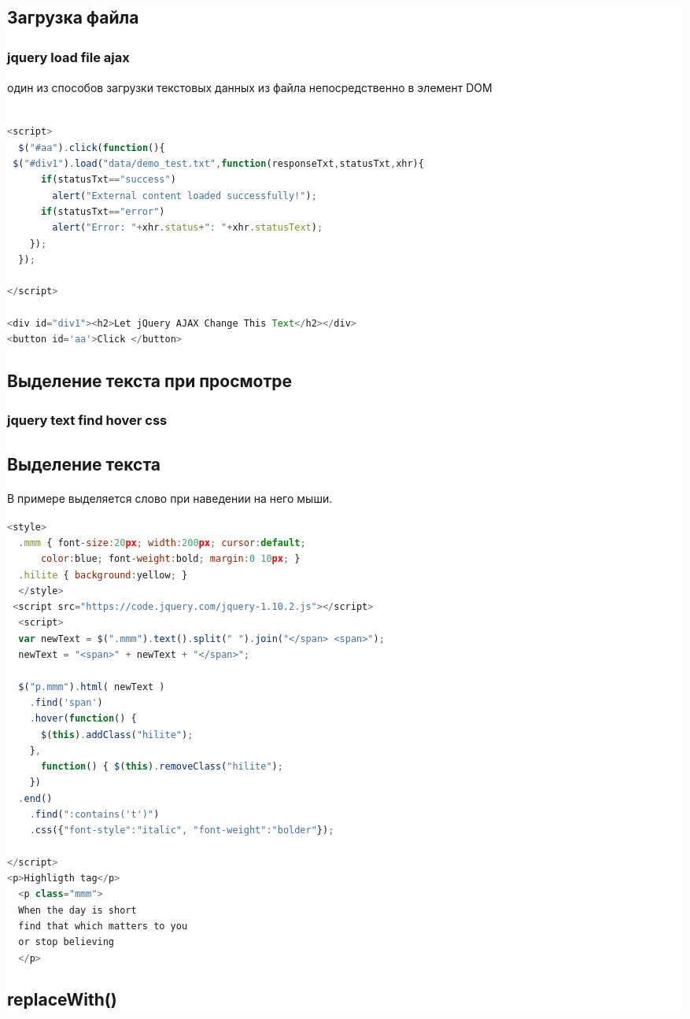 ## Загрузка файла
### jquery load  file ajax
один из способов загрузки текстовых данных из файла непосредственно в элемент DOM
```javascript

<script>
  $("#aa").click(function(){
 $("#div1").load("data/demo_test.txt",function(responseTxt,statusTxt,xhr){
      if(statusTxt=="success")
        alert("External content loaded successfully!");
      if(statusTxt=="error")
        alert("Error: "+xhr.status+": "+xhr.statusText);
    });
  });

</script>

<div id="div1"><h2>Let jQuery AJAX Change This Text</h2></div>
<button id='aa'>Click </button>


```
## Выделение текста при просмотре
### jquery text find hover css
## Выделение текста

В примере выделяется слово при наведении на него мыши.

```javascript
<style>
  .mmm { font-size:20px; width:200px; cursor:default; 
      color:blue; font-weight:bold; margin:0 10px; }
  .hilite { background:yellow; }
  </style>
 <script src="https://code.jquery.com/jquery-1.10.2.js"></script>
  <script>
  var newText = $(".mmm").text().split(" ").join("</span> <span>");
  newText = "<span>" + newText + "</span>";

  $("p.mmm").html( newText )
    .find('span')
    .hover(function() { 
      $(this).addClass("hilite"); 
    },
      function() { $(this).removeClass("hilite"); 
    })
  .end()
    .find(":contains('t')")
    .css({"font-style":"italic", "font-weight":"bolder"});

</script>
<p>Highligth tag</p>
  <p class="mmm">
  When the day is short
  find that which matters to you
  or stop believing
  </p>
```
## replaceWith()
